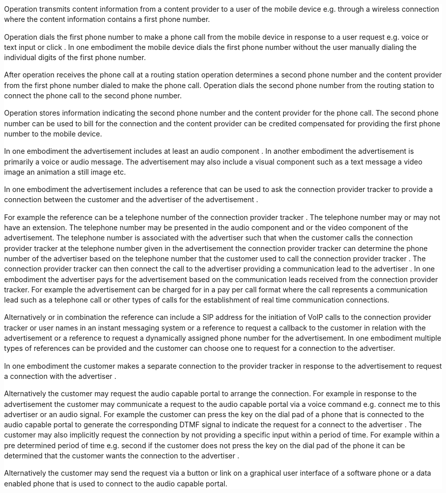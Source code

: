 Operation transmits content information from a content provider to a user of the mobile device e.g. through a wireless connection where the content information contains a first phone number.

Operation dials the first phone number to make a phone call from the mobile device in response to a user request e.g. voice or text input or click . In one embodiment the mobile device dials the first phone number without the user manually dialing the individual digits of the first phone number.

After operation receives the phone call at a routing station operation determines a second phone number and the content provider from the first phone number dialed to make the phone call. Operation dials the second phone number from the routing station to connect the phone call to the second phone number.

Operation stores information indicating the second phone number and the content provider for the phone call. The second phone number can be used to bill for the connection and the content provider can be credited compensated for providing the first phone number to the mobile device.

In one embodiment the advertisement includes at least an audio component . In another embodiment the advertisement is primarily a voice or audio message. The advertisement may also include a visual component such as a text message a video image an animation a still image etc.

In one embodiment the advertisement includes a reference that can be used to ask the connection provider tracker to provide a connection between the customer and the advertiser of the advertisement .

For example the reference can be a telephone number of the connection provider tracker . The telephone number may or may not have an extension. The telephone number may be presented in the audio component and or the video component of the advertisement. The telephone number is associated with the advertiser such that when the customer calls the connection provider tracker at the telephone number given in the advertisement the connection provider tracker can determine the phone number of the advertiser based on the telephone number that the customer used to call the connection provider tracker . The connection provider tracker can then connect the call to the advertiser providing a communication lead to the advertiser . In one embodiment the advertiser pays for the advertisement based on the communication leads received from the connection provider tracker. For example the advertisement can be charged for in a pay per call format where the call represents a communication lead such as a telephone call or other types of calls for the establishment of real time communication connections.

Alternatively or in combination the reference can include a SIP address for the initiation of VoIP calls to the connection provider tracker or user names in an instant messaging system or a reference to request a callback to the customer in relation with the advertisement or a reference to request a dynamically assigned phone number for the advertisement. In one embodiment multiple types of references can be provided and the customer can choose one to request for a connection to the advertiser.

In one embodiment the customer makes a separate connection to the provider tracker in response to the advertisement to request a connection with the advertiser .

Alternatively the customer may request the audio capable portal to arrange the connection. For example in response to the advertisement the customer may communicate a request to the audio capable portal via a voice command e.g. connect me to this advertiser or an audio signal. For example the customer can press the key on the dial pad of a phone that is connected to the audio capable portal to generate the corresponding DTMF signal to indicate the request for a connect to the advertiser . The customer may also implicitly request the connection by not providing a specific input within a period of time. For example within a pre determined period of time e.g. second if the customer does not press the key on the dial pad of the phone it can be determined that the customer wants the connection to the advertiser .

Alternatively the customer may send the request via a button or link on a graphical user interface of a software phone or a data enabled phone that is used to connect to the audio capable portal.
